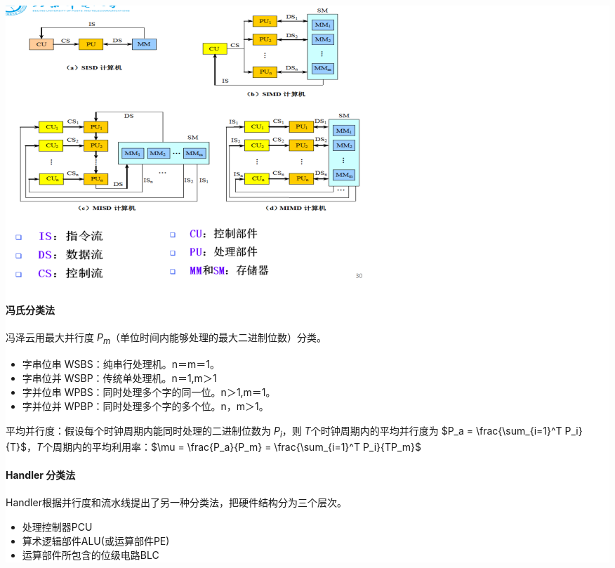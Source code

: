 <img src="计算机系统结构.imgs/image-20230617150913478.png" alt="image-20230617150913478" style="zoom: 50%;" />

#### 冯氏分类法

冯泽云用最大并行度 $P_m$（单位时间内能够处理的最大二进制位数）分类。

*   字串位串 WSBS：纯串行处理机。n＝m＝1。
*   字串位并 WSBP：传统单处理机。n＝1,m＞1
*   字并位串 WPBS：同时处理多个字的同一位。n＞1,m＝1。
*   字并位并 WPBP：同时处理多个字的多个位。n，m＞1。

平均并行度：假设每个时钟周期内能同时处理的二进制位数为 $P_i$，则 $T$个时钟周期内的平均并行度为 $P_a = \frac{\sum_{i=1}^T P_i}{T}$，$T$个周期内的平均利用率：$\mu = \frac{P_a}{P_m} = \frac{\sum_{i=1}^T P_i}{TP_m}$

#### Handler 分类法

Handler根据并行度和流水线提出了另一种分类法，把硬件结构分为三个层次。

- 处理控制器PCU
- 算术逻辑部件ALU(或运算部件PE)
- 运算部件所包含的位级电路BLC
